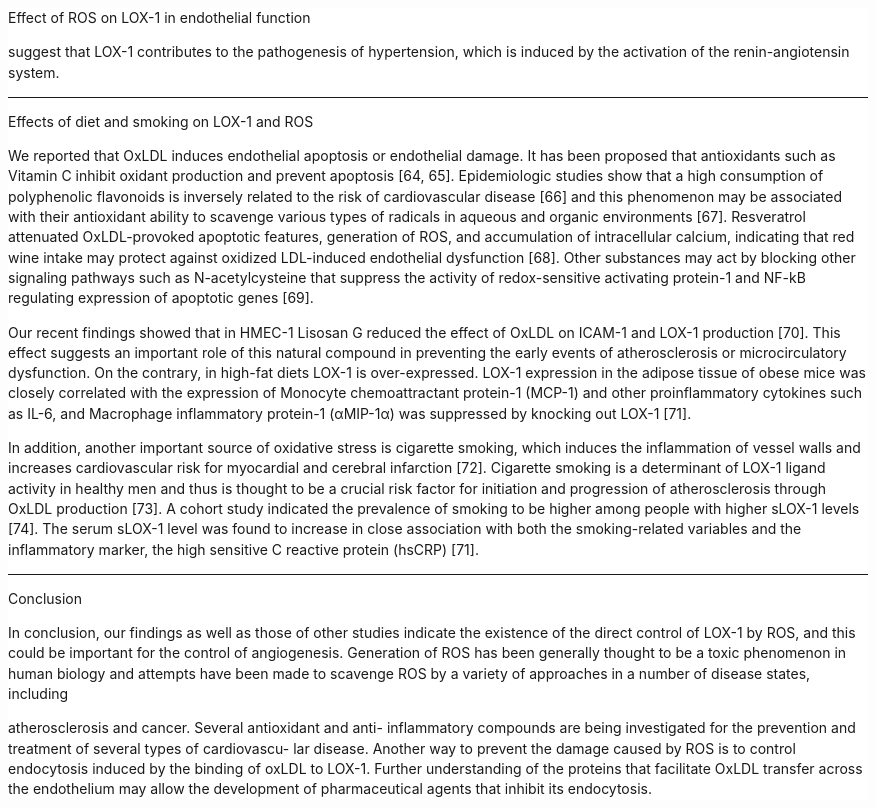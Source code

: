 
Effect of ROS on LOX-1 in endothelial function

suggest that LOX-1 contributes to the pathogenesis of hypertension, which is induced by the activation of the renin-angiotensin system.

---

Effects of diet and smoking on LOX-1 and ROS

We reported that OxLDL induces endothelial apoptosis or endothelial damage. It has been proposed that antioxidants such as Vitamin C inhibit oxidant production and prevent apoptosis [64, 65]. Epidemiologic studies show that a high consumption of polyphenolic flavonoids is inversely related to the risk of cardiovascular disease [66] and this phenomenon may be associated with their antioxidant ability to scavenge various types of radicals in aqueous and organic environments [67]. Resveratrol attenuated OxLDL-provoked apoptotic features, generation of ROS, and accumulation of intracellular calcium, indicating that red wine intake may protect against oxidized LDL-induced endothelial dysfunction [68]. Other substances may act by blocking other signaling pathways such as N-acetylcysteine that suppress the activity of redox-sensitive activating protein-1 and NF-kB regulating expression of apoptotic genes [69].

Our recent findings showed that in HMEC-1 Lisosan G reduced the effect of OxLDL on ICAM-1 and LOX-1 production [70]. This effect suggests an important role of this natural compound in preventing the early events of atherosclerosis or microcirculatory dysfunction. On the contrary, in high-fat diets LOX-1 is over-expressed. LOX-1 expression in the adipose tissue of obese mice was closely correlated with the expression of Monocyte chemoattractant protein-1 (MCP-1) and other proinflammatory cytokines such as IL-6, and Macrophage inflammatory protein-1 (αMIP-1α) was suppressed by knocking out LOX-1 [71].

In addition, another important source of oxidative stress is cigarette smoking, which induces the inflammation of vessel walls and increases cardiovascular risk for myocardial and cerebral infarction [72]. Cigarette smoking is a determinant of LOX-1 ligand activity in healthy men and thus is thought to be a crucial risk factor for initiation and progression of atherosclerosis through OxLDL production [73]. A cohort study indicated the prevalence of smoking to be higher among people with higher sLOX-1 levels [74]. The serum sLOX-1 level was found to increase in close association with both the smoking-related variables and the inflammatory marker, the high sensitive C reactive protein (hsCRP) [71].

---

Conclusion

In conclusion, our findings as well as those of other studies indicate the existence of the direct control of LOX-1 by ROS, and this could be important for the control of angiogenesis. Generation of ROS has been generally thought to be a toxic phenomenon in human biology and attempts have been made to scavenge ROS by a variety of approaches in a number of disease states, including

atherosclerosis and cancer. Several antioxidant and anti-
inflammatory compounds are being investigated for the
prevention and treatment of several types of cardiovascu-
lar disease. Another way to prevent the damage caused by
ROS is to control endocytosis induced by the binding of
oxLDL to LOX-1. Further understanding of the proteins
that facilitate OxLDL transfer across the endothelium may
allow the development of pharmaceutical agents that
inhibit its endocytosis.
